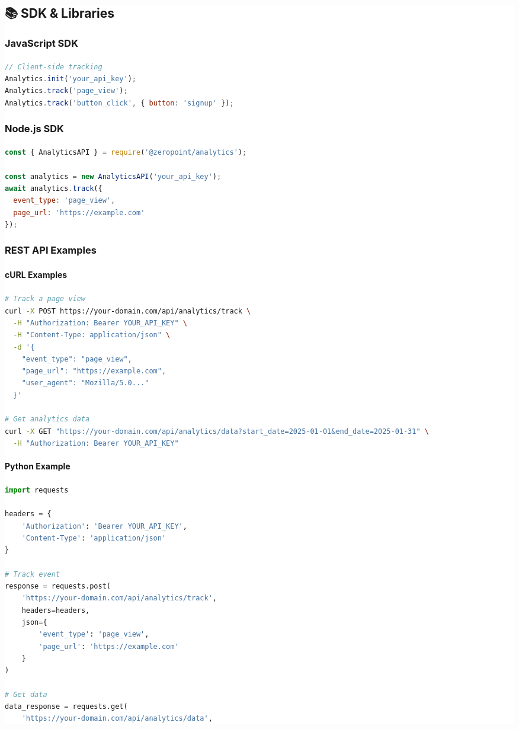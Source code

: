 ## 📚 SDK & Libraries

### JavaScript SDK
```javascript
// Client-side tracking
Analytics.init('your_api_key');
Analytics.track('page_view');
Analytics.track('button_click', { button: 'signup' });
```

### Node.js SDK
```javascript
const { AnalyticsAPI } = require('@zeropoint/analytics');

const analytics = new AnalyticsAPI('your_api_key');
await analytics.track({
  event_type: 'page_view',
  page_url: 'https://example.com'
});
```

### REST API Examples

#### cURL Examples
```bash
# Track a page view
curl -X POST https://your-domain.com/api/analytics/track \
  -H "Authorization: Bearer YOUR_API_KEY" \
  -H "Content-Type: application/json" \
  -d '{
    "event_type": "page_view",
    "page_url": "https://example.com",
    "user_agent": "Mozilla/5.0..."
  }'

# Get analytics data
curl -X GET "https://your-domain.com/api/analytics/data?start_date=2025-01-01&end_date=2025-01-31" \
  -H "Authorization: Bearer YOUR_API_KEY"
```

#### Python Example
```python
import requests

headers = {
    'Authorization': 'Bearer YOUR_API_KEY',
    'Content-Type': 'application/json'
}

# Track event
response = requests.post(
    'https://your-domain.com/api/analytics/track',
    headers=headers,
    json={
        'event_type': 'page_view',
        'page_url': 'https://example.com'
    }
)

# Get data
data_response = requests.get(
    'https://your-domain.com/api/analytics/data',
```